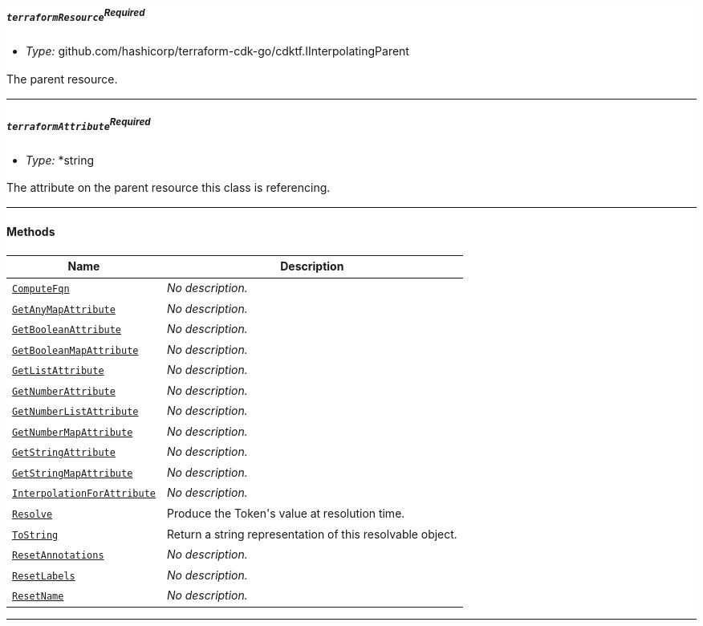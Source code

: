 
##### `terraformResource`<sup>Required</sup> <a name="terraformResource" id="@cdktf/provider-kubernetes.podSecurityPolicy.PodSecurityPolicyMetadataOutputReference.Initializer.parameter.terraformResource"></a>

- *Type:* github.com/hashicorp/terraform-cdk-go/cdktf.IInterpolatingParent

The parent resource.

---

##### `terraformAttribute`<sup>Required</sup> <a name="terraformAttribute" id="@cdktf/provider-kubernetes.podSecurityPolicy.PodSecurityPolicyMetadataOutputReference.Initializer.parameter.terraformAttribute"></a>

- *Type:* *string

The attribute on the parent resource this class is referencing.

---

#### Methods <a name="Methods" id="Methods"></a>

| **Name** | **Description** |
| --- | --- |
| <code><a href="#@cdktf/provider-kubernetes.podSecurityPolicy.PodSecurityPolicyMetadataOutputReference.computeFqn">ComputeFqn</a></code> | *No description.* |
| <code><a href="#@cdktf/provider-kubernetes.podSecurityPolicy.PodSecurityPolicyMetadataOutputReference.getAnyMapAttribute">GetAnyMapAttribute</a></code> | *No description.* |
| <code><a href="#@cdktf/provider-kubernetes.podSecurityPolicy.PodSecurityPolicyMetadataOutputReference.getBooleanAttribute">GetBooleanAttribute</a></code> | *No description.* |
| <code><a href="#@cdktf/provider-kubernetes.podSecurityPolicy.PodSecurityPolicyMetadataOutputReference.getBooleanMapAttribute">GetBooleanMapAttribute</a></code> | *No description.* |
| <code><a href="#@cdktf/provider-kubernetes.podSecurityPolicy.PodSecurityPolicyMetadataOutputReference.getListAttribute">GetListAttribute</a></code> | *No description.* |
| <code><a href="#@cdktf/provider-kubernetes.podSecurityPolicy.PodSecurityPolicyMetadataOutputReference.getNumberAttribute">GetNumberAttribute</a></code> | *No description.* |
| <code><a href="#@cdktf/provider-kubernetes.podSecurityPolicy.PodSecurityPolicyMetadataOutputReference.getNumberListAttribute">GetNumberListAttribute</a></code> | *No description.* |
| <code><a href="#@cdktf/provider-kubernetes.podSecurityPolicy.PodSecurityPolicyMetadataOutputReference.getNumberMapAttribute">GetNumberMapAttribute</a></code> | *No description.* |
| <code><a href="#@cdktf/provider-kubernetes.podSecurityPolicy.PodSecurityPolicyMetadataOutputReference.getStringAttribute">GetStringAttribute</a></code> | *No description.* |
| <code><a href="#@cdktf/provider-kubernetes.podSecurityPolicy.PodSecurityPolicyMetadataOutputReference.getStringMapAttribute">GetStringMapAttribute</a></code> | *No description.* |
| <code><a href="#@cdktf/provider-kubernetes.podSecurityPolicy.PodSecurityPolicyMetadataOutputReference.interpolationForAttribute">InterpolationForAttribute</a></code> | *No description.* |
| <code><a href="#@cdktf/provider-kubernetes.podSecurityPolicy.PodSecurityPolicyMetadataOutputReference.resolve">Resolve</a></code> | Produce the Token's value at resolution time. |
| <code><a href="#@cdktf/provider-kubernetes.podSecurityPolicy.PodSecurityPolicyMetadataOutputReference.toString">ToString</a></code> | Return a string representation of this resolvable object. |
| <code><a href="#@cdktf/provider-kubernetes.podSecurityPolicy.PodSecurityPolicyMetadataOutputReference.resetAnnotations">ResetAnnotations</a></code> | *No description.* |
| <code><a href="#@cdktf/provider-kubernetes.podSecurityPolicy.PodSecurityPolicyMetadataOutputReference.resetLabels">ResetLabels</a></code> | *No description.* |
| <code><a href="#@cdktf/provider-kubernetes.podSecurityPolicy.PodSecurityPolicyMetadataOutputReference.resetName">ResetName</a></code> | *No description.* |

---
